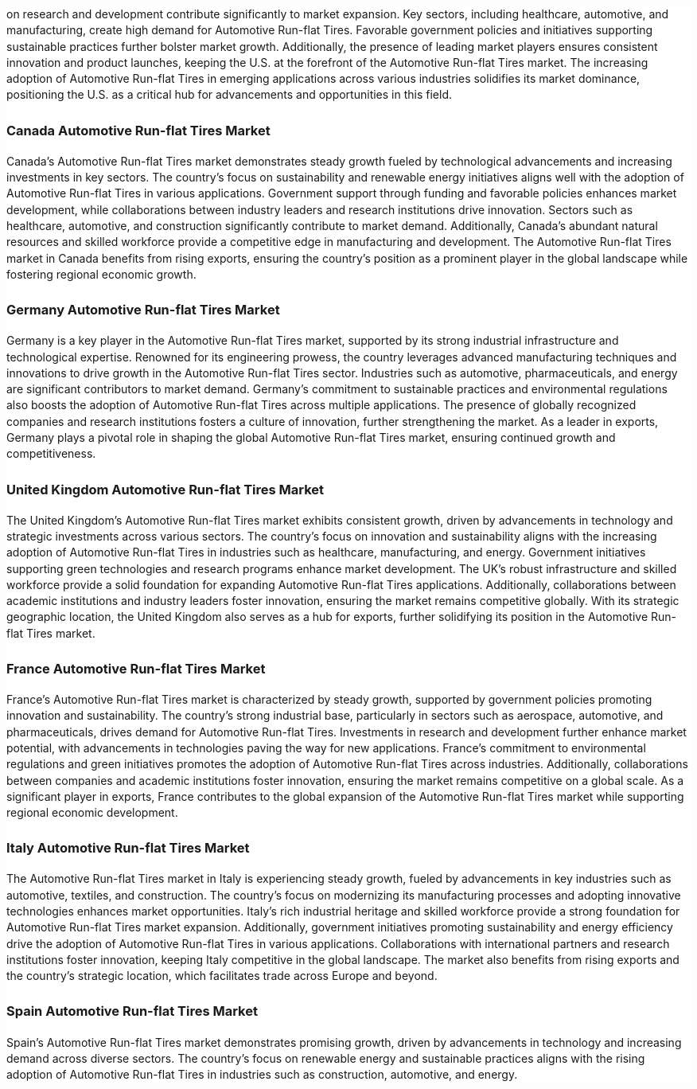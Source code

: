 on research and development contribute significantly to market expansion. Key sectors, including healthcare, automotive, and manufacturing, create high demand for Automotive Run-flat Tires. Favorable government policies and initiatives supporting sustainable practices further bolster market growth. Additionally, the presence of leading market players ensures consistent innovation and product launches, keeping the U.S. at the forefront of the Automotive Run-flat Tires market. The increasing adoption of Automotive Run-flat Tires in emerging applications across various industries solidifies its market dominance, positioning the U.S. as a critical hub for advancements and opportunities in this field.</p><h3>Canada Automotive Run-flat Tires Market</h3><p>Canada&rsquo;s Automotive Run-flat Tires market demonstrates steady growth fueled by technological advancements and increasing investments in key sectors. The country&rsquo;s focus on sustainability and renewable energy initiatives aligns well with the adoption of Automotive Run-flat Tires in various applications. Government support through funding and favorable policies enhances market development, while collaborations between industry leaders and research institutions drive innovation. Sectors such as healthcare, automotive, and construction significantly contribute to market demand. Additionally, Canada&rsquo;s abundant natural resources and skilled workforce provide a competitive edge in manufacturing and development. The Automotive Run-flat Tires market in Canada benefits from rising exports, ensuring the country&rsquo;s position as a prominent player in the global landscape while fostering regional economic growth.</p><h3>Germany Automotive Run-flat Tires Market</h3><p>Germany is a key player in the Automotive Run-flat Tires market, supported by its strong industrial infrastructure and technological expertise. Renowned for its engineering prowess, the country leverages advanced manufacturing techniques and innovations to drive growth in the Automotive Run-flat Tires sector. Industries such as automotive, pharmaceuticals, and energy are significant contributors to market demand. Germany&rsquo;s commitment to sustainable practices and environmental regulations also boosts the adoption of Automotive Run-flat Tires across multiple applications. The presence of globally recognized companies and research institutions fosters a culture of innovation, further strengthening the market. As a leader in exports, Germany plays a pivotal role in shaping the global Automotive Run-flat Tires market, ensuring continued growth and competitiveness.</p><h3>United Kingdom Automotive Run-flat Tires Market</h3><p>The United Kingdom&rsquo;s Automotive Run-flat Tires market exhibits consistent growth, driven by advancements in technology and strategic investments across various sectors. The country&rsquo;s focus on innovation and sustainability aligns with the increasing adoption of Automotive Run-flat Tires in industries such as healthcare, manufacturing, and energy. Government initiatives supporting green technologies and research programs enhance market development. The UK&rsquo;s robust infrastructure and skilled workforce provide a solid foundation for expanding Automotive Run-flat Tires applications. Additionally, collaborations between academic institutions and industry leaders foster innovation, ensuring the market remains competitive globally. With its strategic geographic location, the United Kingdom also serves as a hub for exports, further solidifying its position in the Automotive Run-flat Tires market.</p><h3>France Automotive Run-flat Tires Market</h3><p>France&rsquo;s Automotive Run-flat Tires market is characterized by steady growth, supported by government policies promoting innovation and sustainability. The country&rsquo;s strong industrial base, particularly in sectors such as aerospace, automotive, and pharmaceuticals, drives demand for Automotive Run-flat Tires. Investments in research and development further enhance market potential, with advancements in technologies paving the way for new applications. France&rsquo;s commitment to environmental regulations and green initiatives promotes the adoption of Automotive Run-flat Tires across industries. Additionally, collaborations between companies and academic institutions foster innovation, ensuring the market remains competitive on a global scale. As a significant player in exports, France contributes to the global expansion of the Automotive Run-flat Tires market while supporting regional economic development.</p><h3>Italy Automotive Run-flat Tires Market</h3><p>The Automotive Run-flat Tires market in Italy is experiencing steady growth, fueled by advancements in key industries such as automotive, textiles, and construction. The country&rsquo;s focus on modernizing its manufacturing processes and adopting innovative technologies enhances market opportunities. Italy&rsquo;s rich industrial heritage and skilled workforce provide a strong foundation for Automotive Run-flat Tires market expansion. Additionally, government initiatives promoting sustainability and energy efficiency drive the adoption of Automotive Run-flat Tires in various applications. Collaborations with international partners and research institutions foster innovation, keeping Italy competitive in the global landscape. The market also benefits from rising exports and the country&rsquo;s strategic location, which facilitates trade across Europe and beyond.</p><h3>Spain Automotive Run-flat Tires Market</h3><p>Spain&rsquo;s Automotive Run-flat Tires market demonstrates promising growth, driven by advancements in technology and increasing demand across diverse sectors. The country&rsquo;s focus on renewable energy and sustainable practices aligns with the rising adoption of Automotive Run-flat Tires in industries such as construction, automotive, and energy.